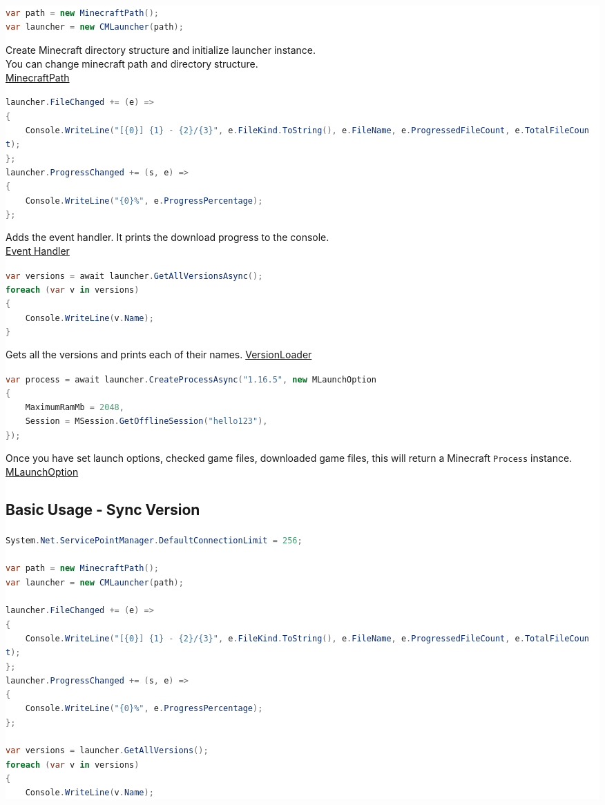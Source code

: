 ```csharp
var path = new MinecraftPath();
var launcher = new CMLauncher(path);
```
Create Minecraft directory structure and initialize launcher instance.  
You can change minecraft path and directory structure.  
[MinecraftPath](https://github.com/CmlLib/CmlLib.Core/wiki/MinecraftPath)

```csharp
launcher.FileChanged += (e) =>
{
    Console.WriteLine("[{0}] {1} - {2}/{3}", e.FileKind.ToString(), e.FileName, e.ProgressedFileCount, e.TotalFileCount);
};
launcher.ProgressChanged += (s, e) =>
{
    Console.WriteLine("{0}%", e.ProgressPercentage);
};
```

Adds the event handler. It prints the download progress to the console.  
[Event Handler](https://github.com/CmlLib/CmlLib.Core/wiki/Handling-Events)

```csharp
var versions = await launcher.GetAllVersionsAsync();
foreach (var v in versions)
{
    Console.WriteLine(v.Name);
}
```

Gets all the versions and prints each of their names.
[VersionLoader](https://github.com/CmlLib/CmlLib.Core/wiki/VersionLoader)

```csharp
var process = await launcher.CreateProcessAsync("1.16.5", new MLaunchOption
{
    MaximumRamMb = 2048,
    Session = MSession.GetOfflineSession("hello123"),
});
```

Once you have set launch options, checked game files, downloaded game files, this will return a Minecraft `Process` instance.  
[MLaunchOption](https://github.com/CmlLib/CmlLib.Core/wiki/MLaunchOption)

## Basic Usage - Sync Version

```csharp
System.Net.ServicePointManager.DefaultConnectionLimit = 256;

var path = new MinecraftPath();
var launcher = new CMLauncher(path);

launcher.FileChanged += (e) =>
{
    Console.WriteLine("[{0}] {1} - {2}/{3}", e.FileKind.ToString(), e.FileName, e.ProgressedFileCount, e.TotalFileCount);
};
launcher.ProgressChanged += (s, e) =>
{
    Console.WriteLine("{0}%", e.ProgressPercentage);
};

var versions = launcher.GetAllVersions();
foreach (var v in versions)
{
    Console.WriteLine(v.Name);
```